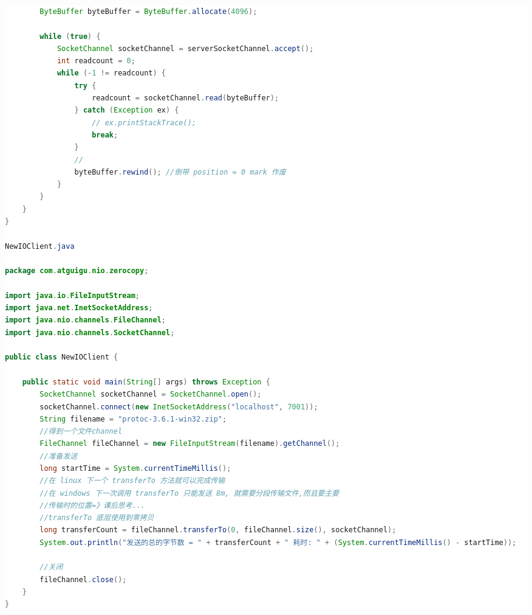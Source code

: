 ```java
        ByteBuffer byteBuffer = ByteBuffer.allocate(4096);

        while (true) {
            SocketChannel socketChannel = serverSocketChannel.accept();
            int readcount = 0;
            while (-1 != readcount) {
                try {
                    readcount = socketChannel.read(byteBuffer);
                } catch (Exception ex) {
                    // ex.printStackTrace();
                    break;
                }
                //
                byteBuffer.rewind(); //倒带 position = 0 mark 作废
            }
        }
    }
}

NewIOClient.java

package com.atguigu.nio.zerocopy;

import java.io.FileInputStream;
import java.net.InetSocketAddress;
import java.nio.channels.FileChannel;
import java.nio.channels.SocketChannel;

public class NewIOClient {

    public static void main(String[] args) throws Exception {
        SocketChannel socketChannel = SocketChannel.open();
        socketChannel.connect(new InetSocketAddress("localhost", 7001));
        String filename = "protoc-3.6.1-win32.zip";
        //得到一个文件channel
        FileChannel fileChannel = new FileInputStream(filename).getChannel();
        //准备发送
        long startTime = System.currentTimeMillis();
        //在 linux 下一个 transferTo 方法就可以完成传输
        //在 windows 下一次调用 transferTo 只能发送 8m, 就需要分段传输文件,而且要主要
        //传输时的位置=》课后思考...
        //transferTo 底层使用到零拷贝
        long transferCount = fileChannel.transferTo(0, fileChannel.size(), socketChannel);
        System.out.println("发送的总的字节数 = " + transferCount + " 耗时: " + (System.currentTimeMillis() - startTime));

        //关闭
        fileChannel.close();
    }
}
```
